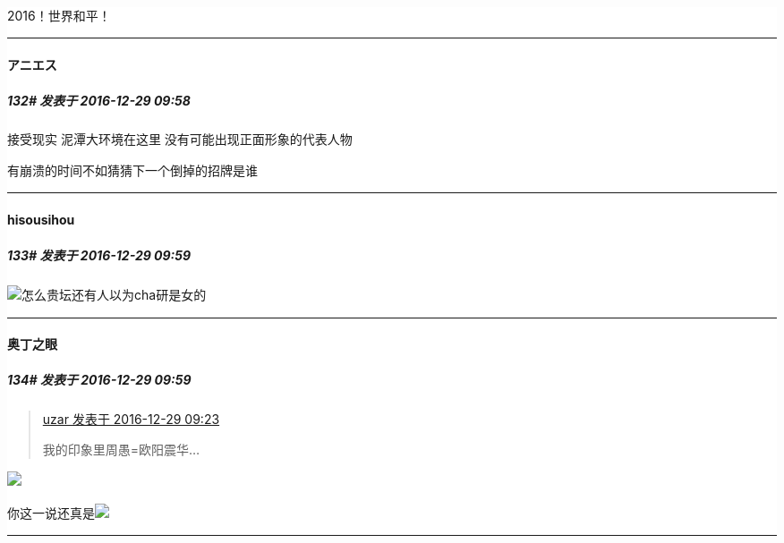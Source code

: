 

2016！世界和平！







-----

####  アニエス  
##### 132#       发表于 2016-12-29 09:58




接受现实 泥潭大环境在这里 没有可能出现正面形象的代表人物


有崩溃的时间不如猜猜下一个倒掉的招牌是谁







-----

####  hisousihou  
##### 133#       发表于 2016-12-29 09:59



<img src="https://static.saraba1st.com/image/smiley/face/29.gif" referrerpolicy="no-referrer">怎么贵坛还有人以为cha研是女的







-----

####  奥丁之眼  
##### 134#       发表于 2016-12-29 09:59



<blockquote><a href="httphttps://bbs.saraba1st.com/2b/forum.php?mod=redirect&amp;goto=findpost&amp;pid=34633001&amp;ptid=1358764" target="_blank">uzar 发表于 2016-12-29 09:23</a>

我的印象里周愚=欧阳震华…</blockquote>
<img src="http://ww4.sinaimg.cn/large/64112046jw1duxgzoblxwj.jpg" referrerpolicy="no-referrer">


你这一说还真是<img src="https://static.saraba1st.com/image/smiley/face/151.gif" referrerpolicy="no-referrer">







-----
